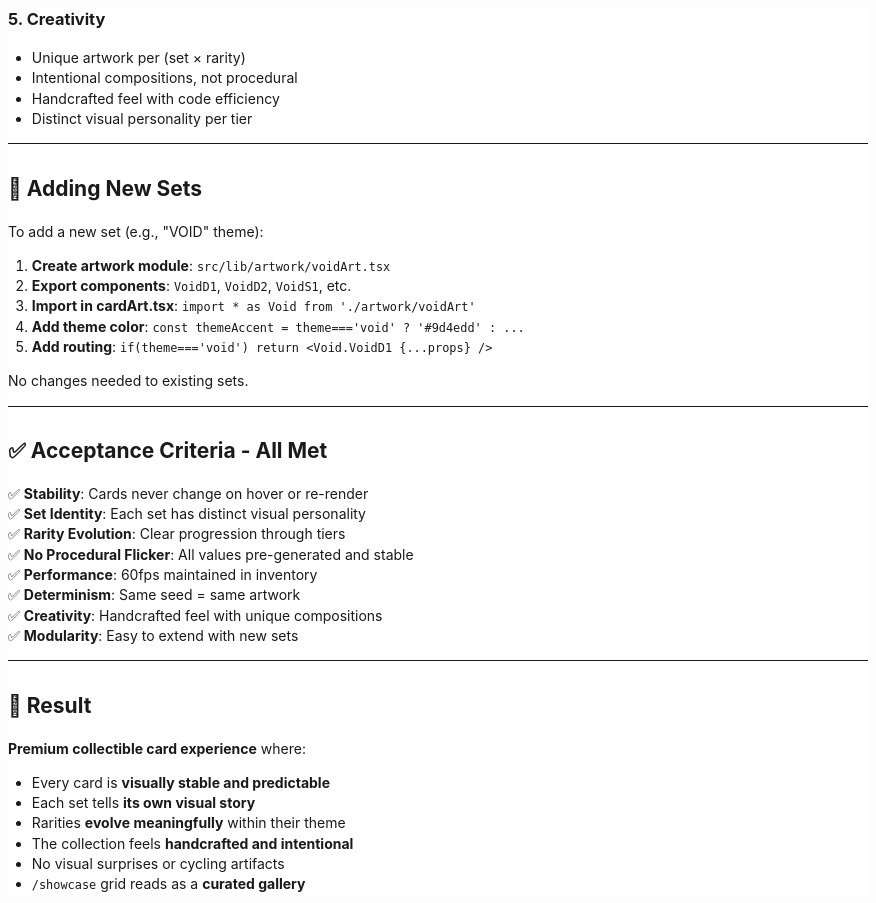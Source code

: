 ### **5. Creativity**
- Unique artwork per (set × rarity)
- Intentional compositions, not procedural
- Handcrafted feel with code efficiency
- Distinct visual personality per tier

---

## 📝 Adding New Sets

To add a new set (e.g., "VOID" theme):

1. **Create artwork module**: `src/lib/artwork/voidArt.tsx`
2. **Export components**: `VoidD1`, `VoidD2`, `VoidS1`, etc.
3. **Import in cardArt.tsx**: `import * as Void from './artwork/voidArt'`
4. **Add theme color**: `const themeAccent = theme==='void' ? '#9d4edd' : ...`
5. **Add routing**: `if(theme==='void') return <Void.VoidD1 {...props} />`

No changes needed to existing sets.

---

## ✅ Acceptance Criteria - All Met

✅ **Stability**: Cards never change on hover or re-render  
✅ **Set Identity**: Each set has distinct visual personality  
✅ **Rarity Evolution**: Clear progression through tiers  
✅ **No Procedural Flicker**: All values pre-generated and stable  
✅ **Performance**: 60fps maintained in inventory  
✅ **Determinism**: Same seed = same artwork  
✅ **Creativity**: Handcrafted feel with unique compositions  
✅ **Modularity**: Easy to extend with new sets  

---

## 🚀 Result

**Premium collectible card experience** where:
- Every card is **visually stable and predictable**
- Each set tells **its own visual story**
- Rarities **evolve meaningfully** within their theme
- The collection feels **handcrafted and intentional**
- No visual surprises or cycling artifacts
- `/showcase` grid reads as a **curated gallery**
